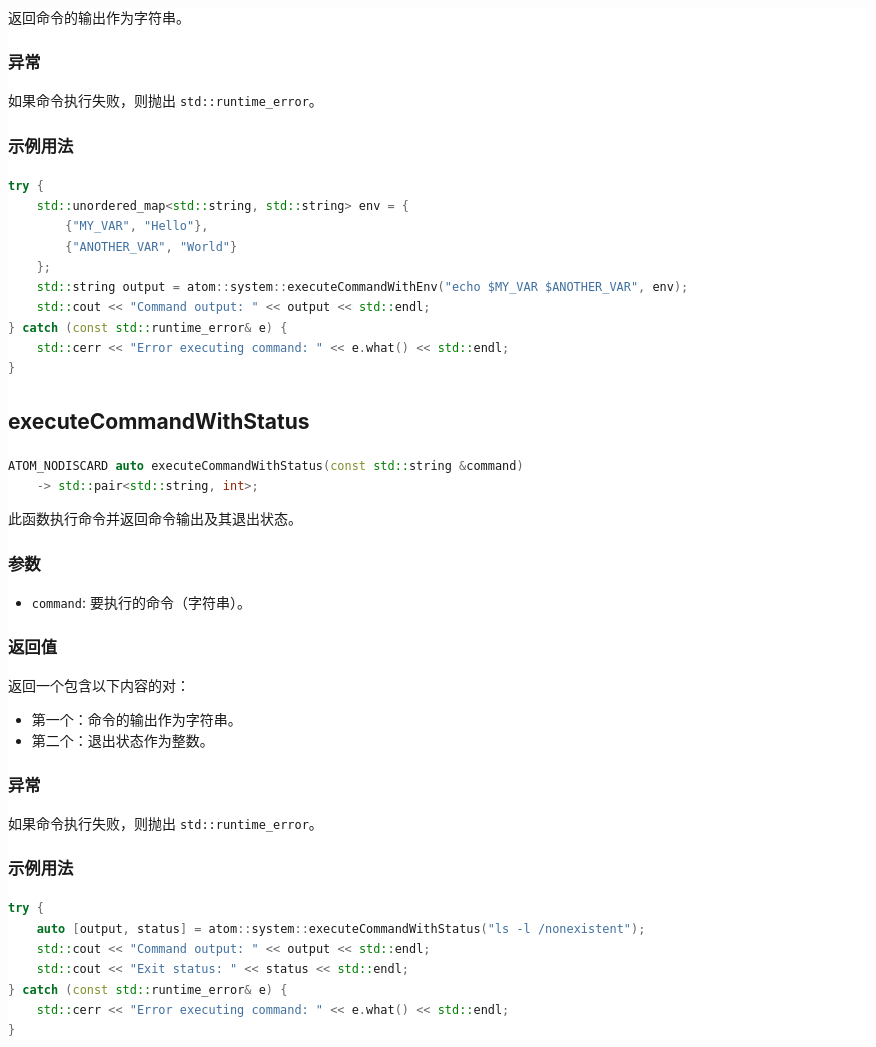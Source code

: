 返回命令的输出作为字符串。

### 异常

如果命令执行失败，则抛出 `std::runtime_error`。

### 示例用法

```cpp
try {
    std::unordered_map<std::string, std::string> env = {
        {"MY_VAR", "Hello"},
        {"ANOTHER_VAR", "World"}
    };
    std::string output = atom::system::executeCommandWithEnv("echo $MY_VAR $ANOTHER_VAR", env);
    std::cout << "Command output: " << output << std::endl;
} catch (const std::runtime_error& e) {
    std::cerr << "Error executing command: " << e.what() << std::endl;
}
```

## executeCommandWithStatus

```cpp
ATOM_NODISCARD auto executeCommandWithStatus(const std::string &command)
    -> std::pair<std::string, int>;
```

此函数执行命令并返回命令输出及其退出状态。

### 参数

- `command`: 要执行的命令（字符串）。

### 返回值

返回一个包含以下内容的对：

- 第一个：命令的输出作为字符串。
- 第二个：退出状态作为整数。

### 异常

如果命令执行失败，则抛出 `std::runtime_error`。

### 示例用法

```cpp
try {
    auto [output, status] = atom::system::executeCommandWithStatus("ls -l /nonexistent");
    std::cout << "Command output: " << output << std::endl;
    std::cout << "Exit status: " << status << std::endl;
} catch (const std::runtime_error& e) {
    std::cerr << "Error executing command: " << e.what() << std::endl;
}
```
